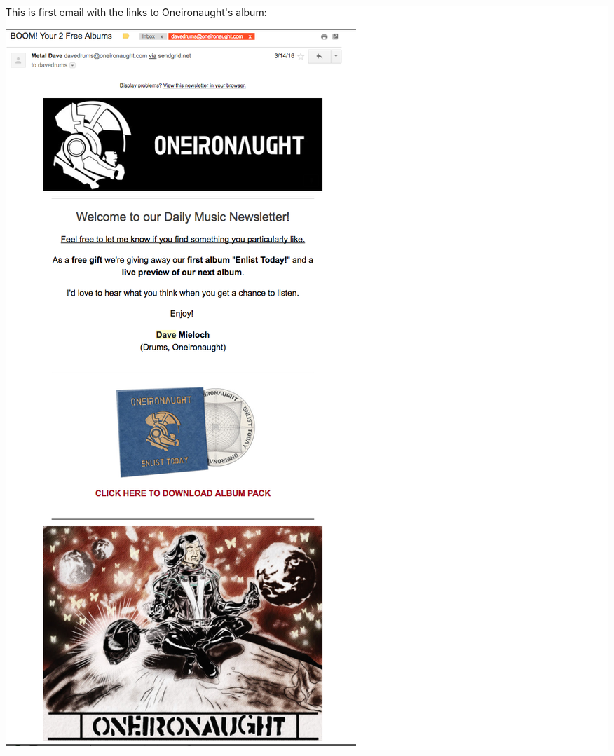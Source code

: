 <p>This is first email with the links to Oneironaught's album:</p>

<img class="center" src="/images/programatic-content-creation/50-autoresponse.png">
